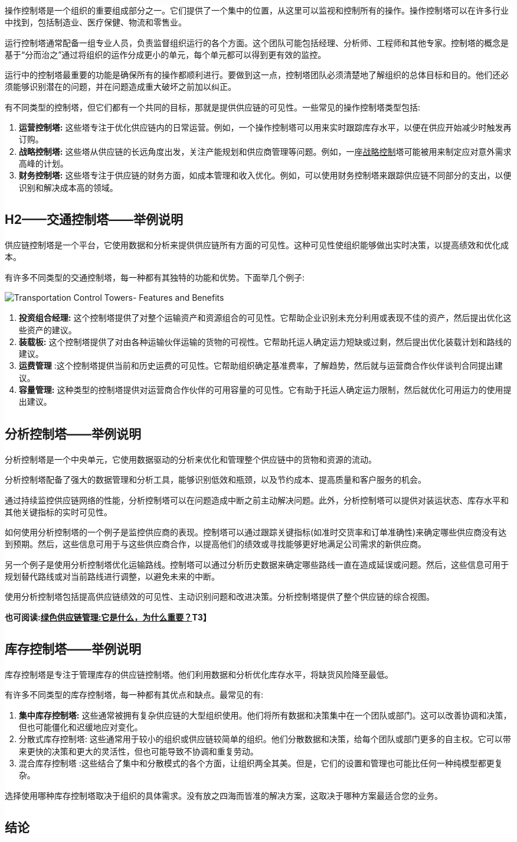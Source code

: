 操作控制塔是一个组织的重要组成部分之一。它们提供了一个集中的位置，从这里可以监视和控制所有的操作。操作控制塔可以在许多行业中找到，包括制造业、医疗保健、物流和零售业。

运行控制塔通常配备一组专业人员，负责监督组织运行的各个方面。这个团队可能包括经理、分析师、工程师和其他专家。控制塔的概念是基于“分而治之”通过将组织的运作分成更小的单元，每个单元都可以得到更有效的监控。

运行中的控制塔最重要的功能是确保所有的操作都顺利进行。要做到这一点，控制塔团队必须清楚地了解组织的总体目标和目的。他们还必须能够识别潜在的问题，并在问题造成重大破坏之前加以纠正。

有不同类型的控制塔，但它们都有一个共同的目标，那就是提供供应链的可见性。一些常见的操作控制塔类型包括:

1.  **运营控制塔:** 这些塔专注于优化供应链内的日常运营。例如，一个操作控制塔可以用来实时跟踪库存水平，以便在供应开始减少时触发再订购。
2.  **战略控制塔:** 这些塔从供应链的长远角度出发，关注产能规划和供应商管理等问题。例如，一座[战略控制](https://www.edureka.co/blog/how-to-formulate-advanced-supply-chain-strategy/)塔可能被用来制定应对意外需求高峰的计划。
3.  **财务控制塔:** 这些塔专注于供应链的财务方面，如成本管理和收入优化。例如，可以使用财务控制塔来跟踪供应链不同部分的支出，以便识别和解决成本高的领域。

## **H2——交通控制塔——举例说明**

供应链控制塔是一个平台，它使用数据和分析来提供供应链所有方面的可见性。这种可见性使组织能够做出实时决策，以提高绩效和优化成本。

有许多不同类型的交通控制塔，每一种都有其独特的功能和优势。下面举几个例子:

![Transportation Control Towers- Features and Benefits](../Images/a5e531fa6a5c11c644b9a8f5c33d8200.png)

1.  **投资组合经理:** 这个控制塔提供了对整个运输资产和资源组合的可见性。它帮助企业识别未充分利用或表现不佳的资产，然后提出优化这些资产的建议。
2.  **装载板:** 这个控制塔提供了对由各种运输伙伴运输的货物的可视性。它帮助托运人确定运力短缺或过剩，然后提出优化装载计划和路线的建议。
3.  **运费管理** :这个控制塔提供当前和历史运费的可见性。它帮助组织确定基准费率，了解趋势，然后就与运营商合作伙伴谈判合同提出建议。
4.  **容量管理:** 这种类型的控制塔提供对运营商合作伙伴的可用容量的可见性。它有助于托运人确定运力限制，然后就优化可用运力的使用提出建议。

## **分析控制塔——举例说明**

分析控制塔是一个中央单元，它使用数据驱动的分析来优化和管理整个供应链中的货物和资源的流动。

分析控制塔配备了强大的数据管理和分析工具，能够识别低效和瓶颈，以及节约成本、提高质量和客户服务的机会。

通过持续监控供应链网络的性能，分析控制塔可以在问题造成中断之前主动解决问题。此外，分析控制塔可以提供对装运状态、库存水平和其他关键指标的实时可见性。

如何使用分析控制塔的一个例子是监控供应商的表现。控制塔可以通过跟踪关键指标(如准时交货率和订单准确性)来确定哪些供应商没有达到预期。然后，这些信息可用于与这些供应商合作，以提高他们的绩效或寻找能够更好地满足公司需求的新供应商。

另一个例子是使用分析控制塔优化运输路线。控制塔可以通过分析历史数据来确定哪些路线一直在造成延误或问题。然后，这些信息可用于规划替代路线或对当前路线进行调整，以避免未来的中断。

使用分析控制塔包括提高供应链绩效的可见性、主动识别问题和改进决策。分析控制塔提供了整个供应链的综合视图。

**也可阅读:[绿色供应链管理:它是什么，为什么重要？](https://www.edureka.co/blog/green-supply-chain-management)T3】**

## **库存控制塔——举例说明**

库存控制塔是专注于管理库存的供应链控制塔。他们利用数据和分析优化库存水平，将缺货风险降至最低。

有许多不同类型的库存控制塔，每一种都有其优点和缺点。最常见的有:

1.  **集中库存控制塔:** 这些通常被拥有复杂供应链的大型组织使用。他们将所有数据和决策集中在一个团队或部门。这可以改善协调和决策，但也可能僵化和迟缓地应对变化。
2.  分散式库存控制塔: 这些通常用于较小的组织或供应链较简单的组织。他们分散数据和决策，给每个团队或部门更多的自主权。它可以带来更快的决策和更大的灵活性，但也可能导致不协调和重复劳动。
3.  混合库存控制塔 :这些结合了集中和分散模式的各个方面，让组织两全其美。但是，它们的设置和管理也可能比任何一种纯模型都更复杂。

选择使用哪种库存控制塔取决于组织的具体需求。没有放之四海而皆准的解决方案，这取决于哪种方案最适合您的业务。

## **结论**
